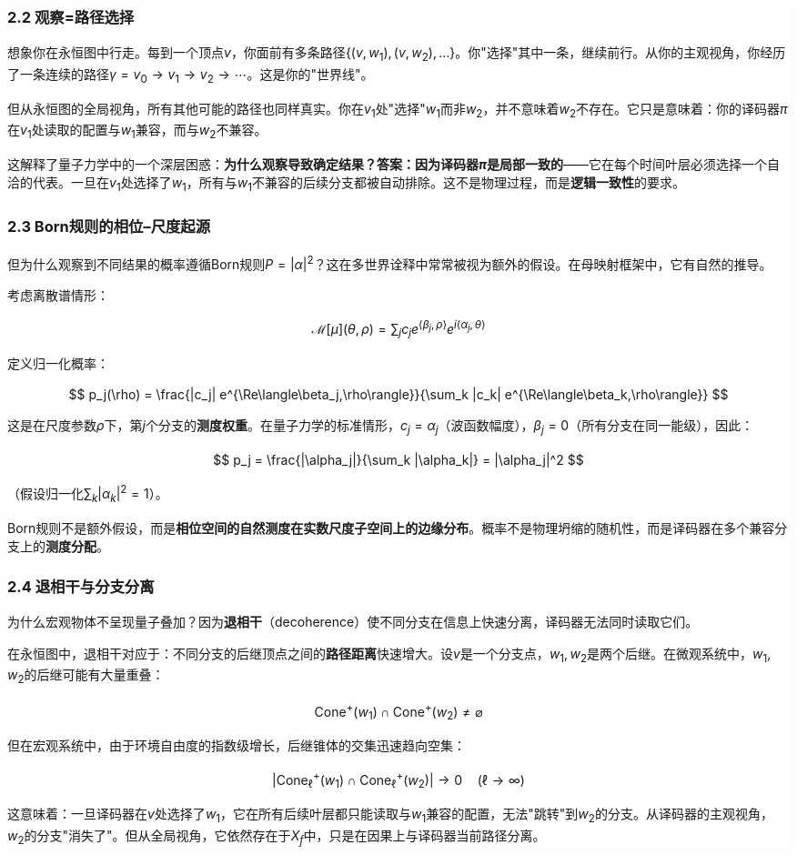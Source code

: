 ### 2.2 观察=路径选择

想象你在永恒图中行走。每到一个顶点$v$，你面前有多条路径$\{(v,w_1), (v,w_2), \ldots\}$。你"选择"其中一条，继续前行。从你的主观视角，你经历了一条连续的路径$\gamma = v_0 \to v_1 \to v_2 \to \cdots$。这是你的"世界线"。

但从永恒图的全局视角，所有其他可能的路径也同样真实。你在$v_1$处"选择"$w_1$而非$w_2$，并不意味着$w_2$不存在。它只是意味着：你的译码器$\pi$在$v_1$处读取的配置与$w_1$兼容，而与$w_2$不兼容。

这解释了量子力学中的一个深层困惑：**为什么观察导致确定结果？**答案：因为译码器$\pi$是**局部一致的**——它在每个时间叶层必须选择一个自洽的代表。一旦在$v_1$处选择了$w_1$，所有与$w_1$不兼容的后续分支都被自动排除。这不是物理过程，而是**逻辑一致性**的要求。

### 2.3 Born规则的相位–尺度起源

但为什么观察到不同结果的概率遵循Born规则$P = |\alpha|^2$？这在多世界诠释中常常被视为额外的假设。在母映射框架中，它有自然的推导。

考虑离散谱情形：

$$
\mathcal{M}[\mu](\theta,\rho) = \sum_j c_j e^{\langle\beta_j,\rho\rangle} e^{i\langle\alpha_j,\theta\rangle}
$$

定义归一化概率：

$$
p_j(\rho) = \frac{|c_j| e^{\Re\langle\beta_j,\rho\rangle}}{\sum_k |c_k| e^{\Re\langle\beta_k,\rho\rangle}}
$$

这是在尺度参数$\rho$下，第$j$个分支的**测度权重**。在量子力学的标准情形，$c_j = \alpha_j$（波函数幅度），$\beta_j = 0$（所有分支在同一能级），因此：

$$
p_j = \frac{|\alpha_j|}{\sum_k |\alpha_k|} = |\alpha_j|^2
$$

（假设归一化$\sum_k |\alpha_k|^2 = 1$）。

Born规则不是额外假设，而是**相位空间的自然测度在实数尺度子空间上的边缘分布**。概率不是物理坍缩的随机性，而是译码器在多个兼容分支上的**测度分配**。

### 2.4 退相干与分支分离

为什么宏观物体不呈现量子叠加？因为**退相干**（decoherence）使不同分支在信息上快速分离，译码器无法同时读取它们。

在永恒图中，退相干对应于：不同分支的后继顶点之间的**路径距离**快速增大。设$v$是一个分支点，$w_1, w_2$是两个后继。在微观系统中，$w_1, w_2$的后继可能有大量重叠：

$$
\text{Cone}^+(w_1) \cap \text{Cone}^+(w_2) \neq \varnothing
$$

但在宏观系统中，由于环境自由度的指数级增长，后继锥体的交集迅速趋向空集：

$$
|\text{Cone}^+_{\ell}(w_1) \cap \text{Cone}^+_{\ell}(w_2)| \to 0 \quad (\ell \to \infty)
$$

这意味着：一旦译码器在$v$处选择了$w_1$，它在所有后续叶层都只能读取与$w_1$兼容的配置，无法"跳转"到$w_2$的分支。从译码器的主观视角，$w_2$的分支"消失了"。但从全局视角，它依然存在于$X_f$中，只是在因果上与译码器当前路径分离。
